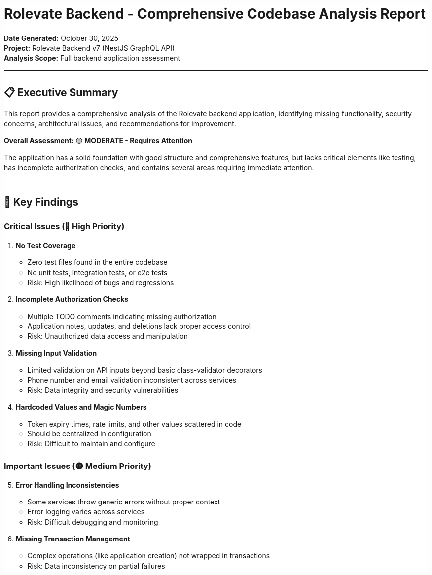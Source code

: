 # Rolevate Backend - Comprehensive Codebase Analysis Report

**Date Generated:** October 30, 2025  
**Project:** Rolevate Backend v7 (NestJS GraphQL API)  
**Analysis Scope:** Full backend application assessment

---

## 📋 Executive Summary

This report provides a comprehensive analysis of the Rolevate backend application, identifying missing functionality, security concerns, architectural issues, and recommendations for improvement.

**Overall Assessment:** 🟡 **MODERATE - Requires Attention**

The application has a solid foundation with good structure and comprehensive features, but lacks critical elements like testing, has incomplete authorization checks, and contains several areas requiring immediate attention.

---

## 🎯 Key Findings

### Critical Issues (🔴 High Priority)

1. **No Test Coverage**
   - Zero test files found in the entire codebase
   - No unit tests, integration tests, or e2e tests
   - Risk: High likelihood of bugs and regressions

2. **Incomplete Authorization Checks**
   - Multiple TODO comments indicating missing authorization
   - Application notes, updates, and deletions lack proper access control
   - Risk: Unauthorized data access and manipulation

3. **Missing Input Validation**
   - Limited validation on API inputs beyond basic class-validator decorators
   - Phone number and email validation inconsistent across services
   - Risk: Data integrity and security vulnerabilities

4. **Hardcoded Values and Magic Numbers**
   - Token expiry times, rate limits, and other values scattered in code
   - Should be centralized in configuration
   - Risk: Difficult to maintain and configure

### Important Issues (🟡 Medium Priority)

5. **Error Handling Inconsistencies**
   - Some services throw generic errors without proper context
   - Error logging varies across services
   - Risk: Difficult debugging and monitoring

6. **Missing Transaction Management**
   - Complex operations (like application creation) not wrapped in transactions
   - Risk: Data inconsistency on partial failures
